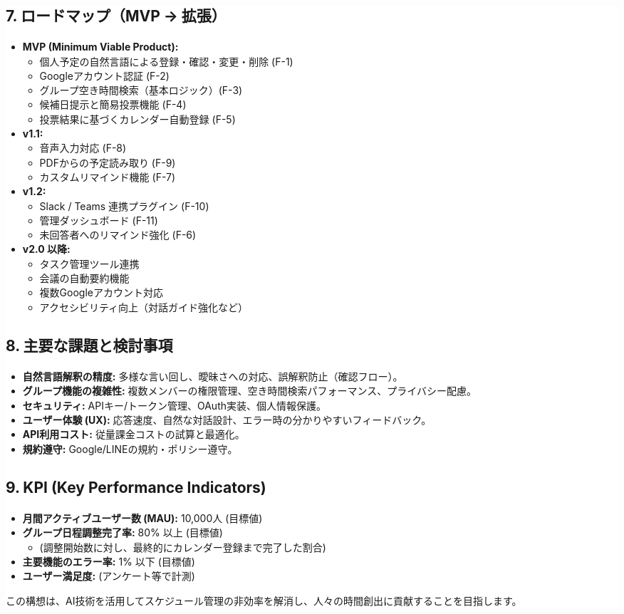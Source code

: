 ## **7\. ロードマップ（MVP → 拡張）**

* **MVP (Minimum Viable Product):**  
  * 個人予定の自然言語による登録・確認・変更・削除 (F-1)  
  * Googleアカウント認証 (F-2)  
  * グループ空き時間検索（基本ロジック）(F-3)  
  * 候補日提示と簡易投票機能 (F-4)  
  * 投票結果に基づくカレンダー自動登録 (F-5)  
* **v1.1:**  
  * 音声入力対応 (F-8)  
  * PDFからの予定読み取り (F-9)  
  * カスタムリマインド機能 (F-7)  
* **v1.2:**  
  * Slack / Teams 連携プラグイン (F-10)  
  * 管理ダッシュボード (F-11)  
  * 未回答者へのリマインド強化 (F-6)  
* **v2.0 以降:**  
  * タスク管理ツール連携  
  * 会議の自動要約機能  
  * 複数Googleアカウント対応  
  * アクセシビリティ向上（対話ガイド強化など）

## **8\. 主要な課題と検討事項**

* **自然言語解釈の精度:** 多様な言い回し、曖昧さへの対応、誤解釈防止（確認フロー）。  
* **グループ機能の複雑性:** 複数メンバーの権限管理、空き時間検索パフォーマンス、プライバシー配慮。  
* **セキュリティ:** APIキー/トークン管理、OAuth実装、個人情報保護。  
* **ユーザー体験 (UX):** 応答速度、自然な対話設計、エラー時の分かりやすいフィードバック。  
* **API利用コスト:** 従量課金コストの試算と最適化。  
* **規約遵守:** Google/LINEの規約・ポリシー遵守。

## **9\. KPI (Key Performance Indicators)**

* **月間アクティブユーザー数 (MAU):** 10,000人 (目標値)  
* **グループ日程調整完了率:** 80% 以上 (目標値)  
  * (調整開始数に対し、最終的にカレンダー登録まで完了した割合)  
* **主要機能のエラー率:** 1% 以下 (目標値)  
* **ユーザー満足度:** (アンケート等で計測)

この構想は、AI技術を活用してスケジュール管理の非効率を解消し、人々の時間創出に貢献することを目指します。